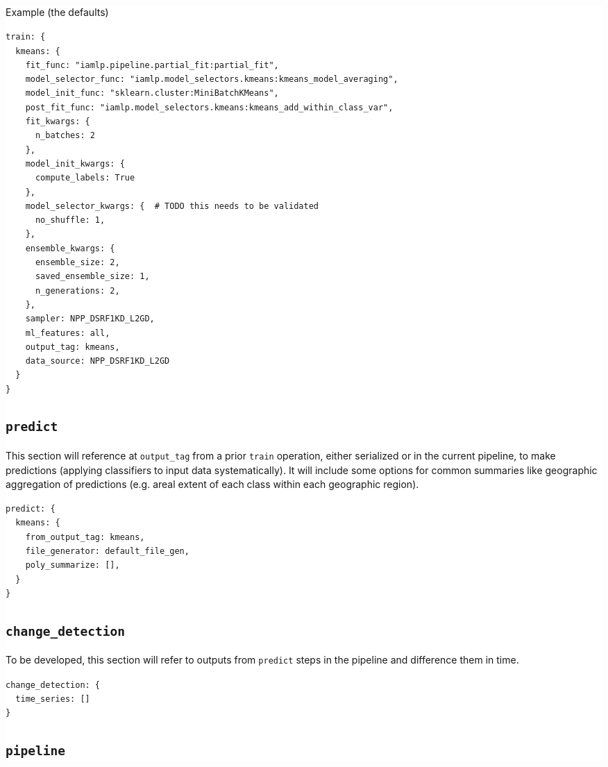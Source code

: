 Example (the defaults)
```
train: {
  kmeans: {
    fit_func: "iamlp.pipeline.partial_fit:partial_fit",
    model_selector_func: "iamlp.model_selectors.kmeans:kmeans_model_averaging",
    model_init_func: "sklearn.cluster:MiniBatchKMeans",
    post_fit_func: "iamlp.model_selectors.kmeans:kmeans_add_within_class_var",
    fit_kwargs: {
      n_batches: 2
    },
    model_init_kwargs: {
      compute_labels: True
    },
    model_selector_kwargs: {  # TODO this needs to be validated
      no_shuffle: 1,
    },
    ensemble_kwargs: {
      ensemble_size: 2,
      saved_ensemble_size: 1,
      n_generations: 2,
    },
    sampler: NPP_DSRF1KD_L2GD,
    ml_features: all,
    output_tag: kmeans,
    data_source: NPP_DSRF1KD_L2GD
  }
}
```

## `predict`

This section will reference at `output_tag` from a prior `train` operation, either serialized or in the current pipeline, to make
predictions (applying classifiers to input data systematically).  It will include some options for common summaries like geographic
aggregation of predictions (e.g. areal extent of each class within each geographic region).
```
predict: {
  kmeans: {
    from_output_tag: kmeans,
    file_generator: default_file_gen,
    poly_summarize: [],
  }
}
```
## `change_detection`

To be developed, this section will refer to outputs from `predict` steps in the pipeline and difference them in time.
```
change_detection: {
  time_series: []
}
```
## `pipeline`
